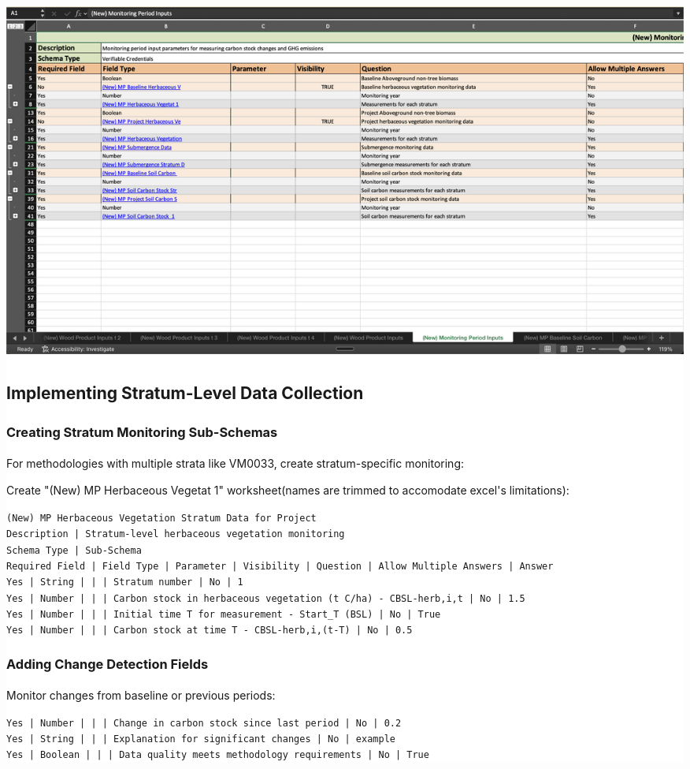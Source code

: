 ![Monitoring Period Inputs Sheet](images/README/image-1.png)

## Implementing Stratum-Level Data Collection

### Creating Stratum Monitoring Sub-Schemas

For methodologies with multiple strata like VM0033, create stratum-specific monitoring:

Create "(New) MP Herbaceous Vegetat 1" worksheet(names are trimmed to accomodate excel's limitations):

```excel
(New) MP Herbaceous Vegetation Stratum Data for Project
Description | Stratum-level herbaceous vegetation monitoring
Schema Type | Sub-Schema
Required Field | Field Type | Parameter | Visibility | Question | Allow Multiple Answers | Answer
Yes | String | | | Stratum number | No | 1
Yes | Number | | | Carbon stock in herbaceous vegetation (t C/ha) - CBSL-herb,i,t | No | 1.5
Yes | Number | | | Initial time T for measurement - Start_T (BSL) | No | True
Yes | Number | | | Carbon stock at time T - CBSL-herb,i,(t-T) | No | 0.5
```

### Adding Change Detection Fields

Monitor changes from baseline or previous periods:

```excel
Yes | Number | | | Change in carbon stock since last period | No | 0.2
Yes | String | | | Explanation for significant changes | No | example
Yes | Boolean | | | Data quality meets methodology requirements | No | True
```

